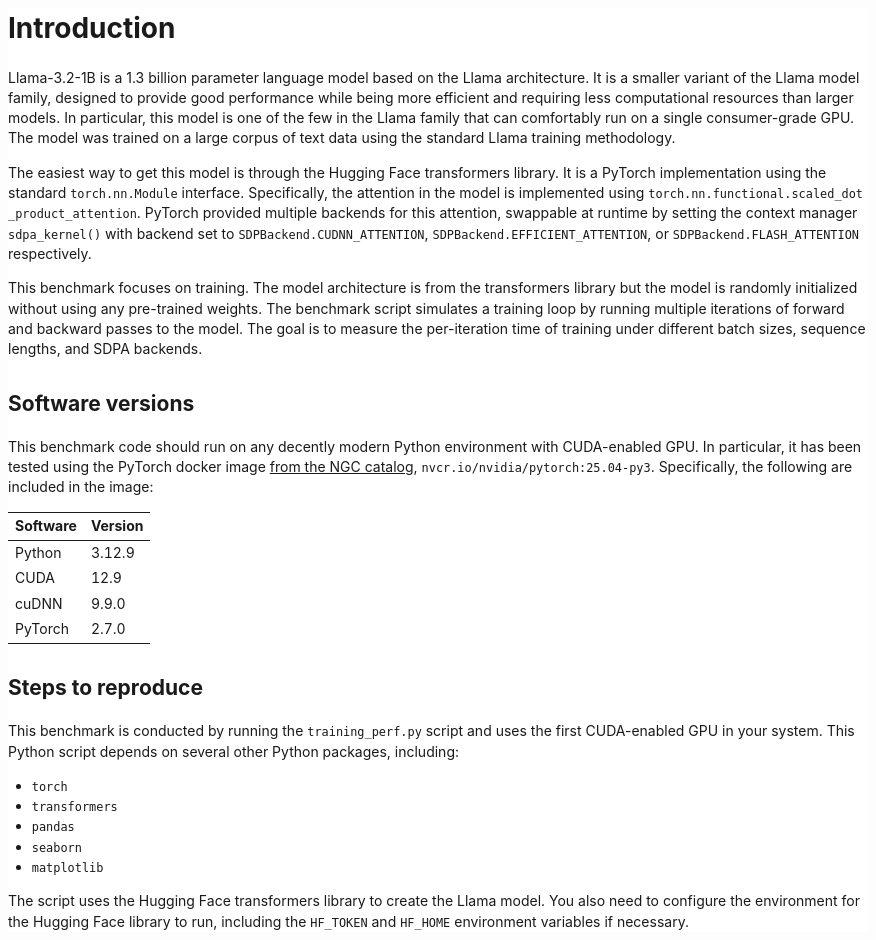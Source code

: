 # Introduction

Llama-3.2-1B is a 1.3 billion parameter language model based on the Llama architecture. It is a smaller variant of the Llama model family, designed to provide good performance while being more efficient and requiring less computational resources than larger models. In particular, this model is one of the few in the Llama family that can comfortably run on a single consumer-grade GPU. The model was trained on a large corpus of text data using the standard Llama training methodology.

The easiest way to get this model is through the Hugging Face transformers library. It is a PyTorch implementation using the standard `torch.nn.Module` interface. Specifically, the attention in the model is implemented using `torch.nn.functional.scaled_dot_product_attention`. PyTorch provided multiple backends for this attention, swappable at runtime by setting the context manager `sdpa_kernel()` with backend set to `SDPBackend.CUDNN_ATTENTION`, `SDPBackend.EFFICIENT_ATTENTION`, or `SDPBackend.FLASH_ATTENTION` respectively.

This benchmark focuses on training. The model architecture is from the transformers library but the model is randomly initialized without using any pre-trained weights. The benchmark script simulates a training loop by running multiple iterations of forward and backward passes to the model. The goal is to measure the per-iteration time of training under different batch sizes, sequence lengths, and SDPA backends.

## Software versions

This benchmark code should run on any decently modern Python environment with CUDA-enabled GPU. In particular, it has been tested using the PyTorch docker image [from the NGC catalog](https://catalog.ngc.nvidia.com/orgs/nvidia/containers/pytorch), `nvcr.io/nvidia/pytorch:25.04-py3`. Specifically, the following are included in the image:

| Software | Version |
|----------|---------|
| Python   | 3.12.9  |
| CUDA     | 12.9    |
| cuDNN    | 9.9.0   |
| PyTorch  | 2.7.0   |

## Steps to reproduce

This benchmark is conducted by running the `training_perf.py` script and uses the first CUDA-enabled GPU in your system. This Python script depends on several other Python packages, including:

- `torch`
- `transformers`
- `pandas`
- `seaborn`
- `matplotlib`

The script uses the Hugging Face transformers library to create the Llama model. You also need to configure the environment for the Hugging Face library to run, including the `HF_TOKEN` and `HF_HOME` environment variables if necessary.
